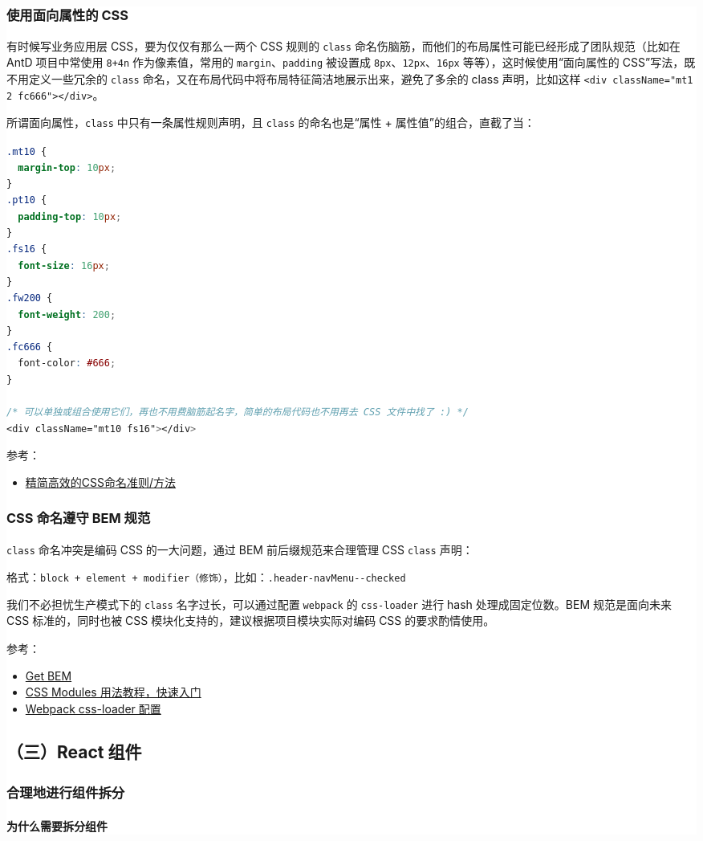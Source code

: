 ### 使用面向属性的 CSS

有时候写业务应用层 CSS，要为仅仅有那么一两个 CSS 规则的 `class` 命名伤脑筋，而他们的布局属性可能已经形成了团队规范（比如在 AntD 项目中常使用 `8+4n` 作为像素值，常用的 `margin`、`padding` 被设置成 `8px`、`12px`、`16px` 等等），这时候使用“面向属性的 CSS”写法，既不用定义一些冗余的 `class` 命名，又在布局代码中将布局特征简洁地展示出来，避免了多余的 class 声明，比如这样 `<div className="mt12 fc666"></div>`。

所谓面向属性，`class` 中只有一条属性规则声明，且 `class` 的命名也是“属性 + 属性值”的组合，直截了当：

```css
.mt10 {
  margin-top: 10px;
}
.pt10 {
  padding-top: 10px;
}
.fs16 {
  font-size: 16px;
}
.fw200 {
  font-weight: 200;
}
.fc666 {
  font-color: #666;
}

/* 可以单独或组合使用它们，再也不用费脑筋起名字，简单的布局代码也不用再去 CSS 文件中找了 :) */
<div className="mt10 fs16"></div>
```

参考：

* [精简高效的CSS命名准则/方法](http://www.zhangxinxu.com/wordpress/2010/09/%E7%B2%BE%E7%AE%80%E9%AB%98%E6%95%88%E7%9A%84css%E5%91%BD%E5%90%8D%E5%87%86%E5%88%99%E6%96%B9%E6%B3%95/)

### CSS 命名遵守 BEM 规范

`class` 命名冲突是编码 CSS 的一大问题，通过 BEM 前后缀规范来合理管理 CSS `class` 声明：

格式：`block + element + modifier（修饰）`，比如：`.header-navMenu--checked`

我们不必担忧生产模式下的 `class` 名字过长，可以通过配置 `webpack` 的 `css-loader` 进行 hash 处理成固定位数。BEM 规范是面向未来 CSS 标准的，同时也被 CSS 模块化支持的，建议根据项目模块实际对编码 CSS 的要求酌情使用。

参考：

* [Get BEM](http://getbem.com/introduction/)
* [CSS Modules 用法教程，快速入门](http://www.ruanyifeng.com/blog/2016/06/css_modules.html)
* [Webpack css-loader 配置](https://doc.webpack-china.org/loaders/css-loader/#-)

## （三）React 组件

### 合理地进行组件拆分

#### 为什么需要拆分组件
